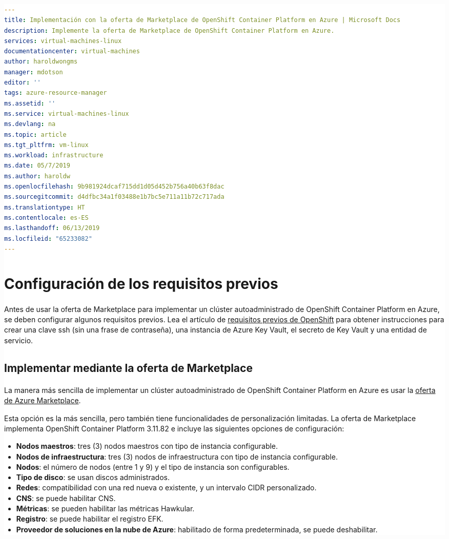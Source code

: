 ```yaml
---
title: Implementación con la oferta de Marketplace de OpenShift Container Platform en Azure | Microsoft Docs
description: Implemente la oferta de Marketplace de OpenShift Container Platform en Azure.
services: virtual-machines-linux
documentationcenter: virtual-machines
author: haroldwongms
manager: mdotson
editor: ''
tags: azure-resource-manager
ms.assetid: ''
ms.service: virtual-machines-linux
ms.devlang: na
ms.topic: article
ms.tgt_pltfrm: vm-linux
ms.workload: infrastructure
ms.date: 05/7/2019
ms.author: haroldw
ms.openlocfilehash: 9b981924dcaf715dd1d05d452b756a40b63f8dac
ms.sourcegitcommit: d4dfbc34a1f03488e1b7bc5e711a11b72c717ada
ms.translationtype: HT
ms.contentlocale: es-ES
ms.lasthandoff: 06/13/2019
ms.locfileid: "65233082"
---
```

# <a name="configure-prerequisites"></a>Configuración de los requisitos previos

Antes de usar la oferta de Marketplace para implementar un clúster autoadministrado de OpenShift Container Platform en Azure, se deben configurar algunos requisitos previos.  Lea el artículo de [requisitos previos de OpenShift](https://docs.microsoft.com/azure/virtual-machines/linux/openshift-prerequisites) para obtener instrucciones para crear una clave ssh (sin una frase de contraseña), una instancia de Azure Key Vault, el secreto de Key Vault y una entidad de servicio.

 
## <a name="deploy-using-the-marketplace-offer"></a>Implementar mediante la oferta de Marketplace

La manera más sencilla de implementar un clúster autoadministrado de OpenShift Container Platform en Azure es usar la [oferta de Azure Marketplace](https://azuremarketplace.microsoft.com/marketplace/apps/redhat.openshift-container-platform?tab=Overview).

Esta opción es la más sencilla, pero también tiene funcionalidades de personalización limitadas. La oferta de Marketplace implementa OpenShift Container Platform 3.11.82 e incluye las siguientes opciones de configuración:

- **Nodos maestros**: tres (3) nodos maestros con tipo de instancia configurable.
- **Nodos de infraestructura**: tres (3) nodos de infraestructura con tipo de instancia configurable.
- **Nodos**: el número de nodos (entre 1 y 9) y el tipo de instancia son configurables.
- **Tipo de disco**: se usan discos administrados.
- **Redes**: compatibilidad con una red nueva o existente, y un intervalo CIDR personalizado.
- **CNS**: se puede habilitar CNS.
- **Métricas**: se pueden habilitar las métricas Hawkular.
- **Registro**: se puede habilitar el registro EFK.
- **Proveedor de soluciones en la nube de Azure**: habilitado de forma predeterminada, se puede deshabilitar.

